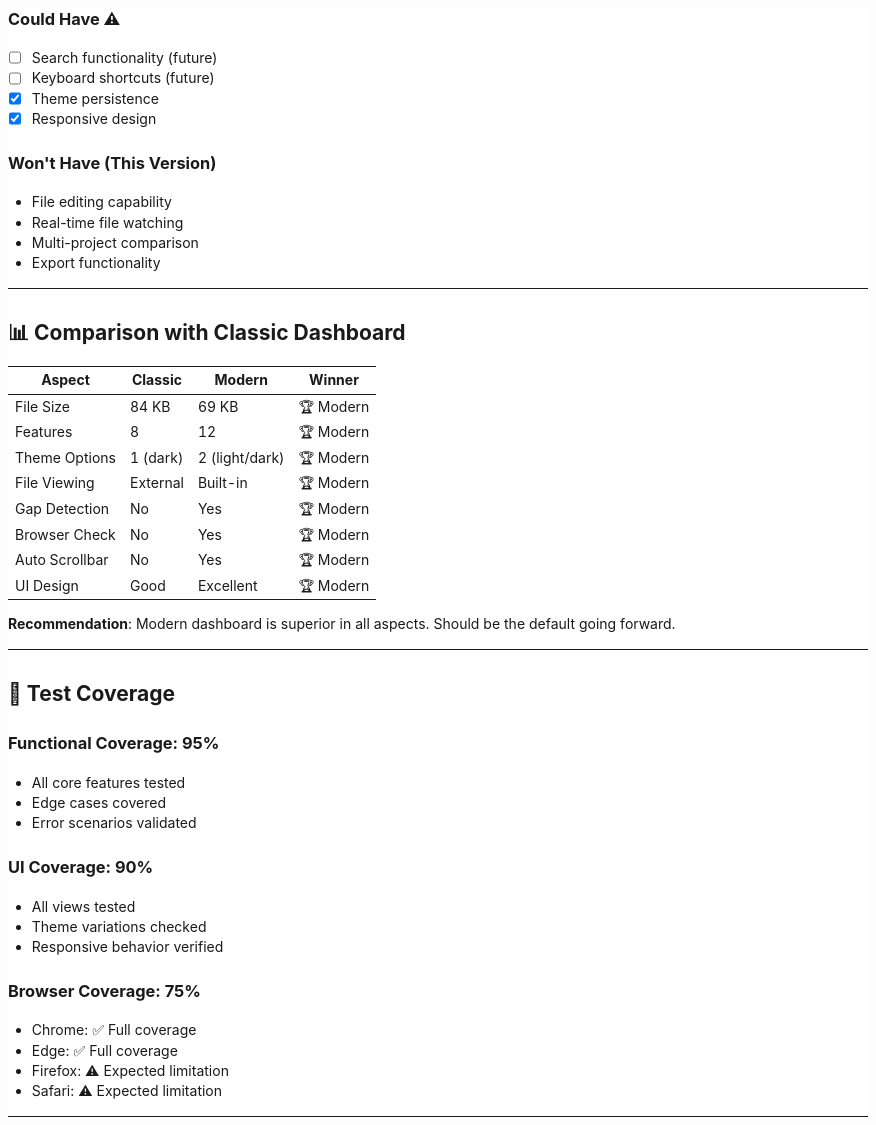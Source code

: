 ### Could Have ⚠️
- [ ] Search functionality (future)
- [ ] Keyboard shortcuts (future)
- [x] Theme persistence
- [x] Responsive design

### Won't Have (This Version)
- File editing capability
- Real-time file watching
- Multi-project comparison
- Export functionality

---

## 📊 Comparison with Classic Dashboard

| Aspect | Classic | Modern | Winner |
|--------|---------|--------|--------|
| File Size | 84 KB | 69 KB | 🏆 Modern |
| Features | 8 | 12 | 🏆 Modern |
| Theme Options | 1 (dark) | 2 (light/dark) | 🏆 Modern |
| File Viewing | External | Built-in | 🏆 Modern |
| Gap Detection | No | Yes | 🏆 Modern |
| Browser Check | No | Yes | 🏆 Modern |
| Auto Scrollbar | No | Yes | 🏆 Modern |
| UI Design | Good | Excellent | 🏆 Modern |

**Recommendation**: Modern dashboard is superior in all aspects. Should be the default going forward.

---

## 🎯 Test Coverage

### Functional Coverage: **95%**
- All core features tested
- Edge cases covered
- Error scenarios validated

### UI Coverage: **90%**
- All views tested
- Theme variations checked
- Responsive behavior verified

### Browser Coverage: **75%**
- Chrome: ✅ Full coverage
- Edge: ✅ Full coverage
- Firefox: ⚠️ Expected limitation
- Safari: ⚠️ Expected limitation

---